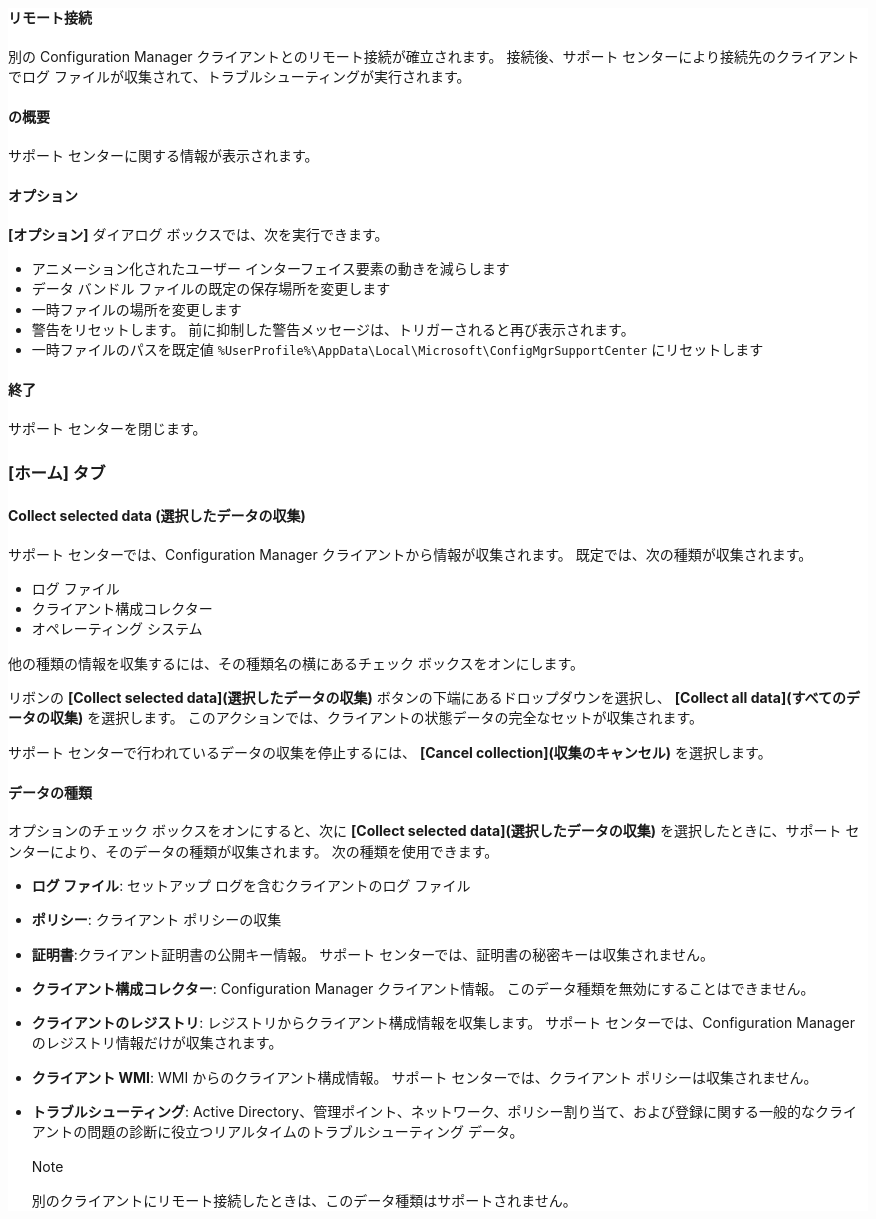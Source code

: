 #### <a name="remote-connection"></a>リモート接続
別の Configuration Manager クライアントとのリモート接続が確立されます。 接続後、サポート センターにより接続先のクライアントでログ ファイルが収集されて、トラブルシューティングが実行されます。

#### <a name="about"></a>の概要
サポート センターに関する情報が表示されます。

#### <a name="options"></a>オプション
**[オプション]** ダイアログ ボックスでは、次を実行できます。
- アニメーション化されたユーザー インターフェイス要素の動きを減らします  
- データ バンドル ファイルの既定の保存場所を変更します  
- 一時ファイルの場所を変更します    
- 警告をリセットします。 前に抑制した警告メッセージは、トリガーされると再び表示されます。  
- 一時ファイルのパスを既定値 `%UserProfile%\AppData\Local\Microsoft\ConfigMgrSupportCenter` にリセットします

#### <a name="exit"></a>終了
サポート センターを閉じます。



### <a name="home-tab"></a><a name="bkmk_support-home"></a> [ホーム] タブ

#### <a name="collect-selected-data"></a>Collect selected data (選択したデータの収集)
サポート センターでは、Configuration Manager クライアントから情報が収集されます。 既定では、次の種類が収集されます。
- ログ ファイル
- クライアント構成コレクター
- オペレーティング システム

他の種類の情報を収集するには、その種類名の横にあるチェック ボックスをオンにします。

リボンの **[Collect selected data]\(選択したデータの収集\)** ボタンの下端にあるドロップダウンを選択し、 **[Collect all data]\(すべてのデータの収集\)** を選択します。 このアクションでは、クライアントの状態データの完全なセットが収集されます。

サポート センターで行われているデータの収集を停止するには、 **[Cancel collection]\(収集のキャンセル\)** を選択します。

#### <a name="data-types"></a>データの種類
オプションのチェック ボックスをオンにすると、次に **[Collect selected data]\(選択したデータの収集\)** を選択したときに、サポート センターにより、そのデータの種類が収集されます。 次の種類を使用できます。  

- **ログ ファイル**: セットアップ ログを含むクライアントのログ ファイル  

- **ポリシー**: クライアント ポリシーの収集  

- **証明書**:クライアント証明書の公開キー情報。 サポート センターでは、証明書の秘密キーは収集されません。  

- **クライアント構成コレクター**: Configuration Manager クライアント情報。 このデータ種類を無効にすることはできません。  

- **クライアントのレジストリ**: レジストリからクライアント構成情報を収集します。 サポート センターでは、Configuration Manager のレジストリ情報だけが収集されます。  

- **クライアント WMI**: WMI からのクライアント構成情報。 サポート センターでは、クライアント ポリシーは収集されません。  

- **トラブルシューティング**: Active Directory、管理ポイント、ネットワーク、ポリシー割り当て、および登録に関する一般的なクライアントの問題の診断に役立つリアルタイムのトラブルシューティング データ。  

    > [!NOTE]  
    > 別のクライアントにリモート接続したときは、このデータ種類はサポートされません。  

